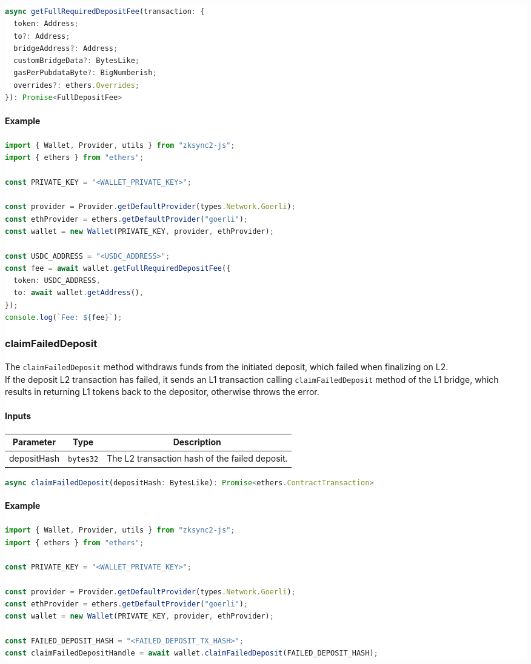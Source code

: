 ```ts
async getFullRequiredDepositFee(transaction: {
  token: Address;
  to?: Address;
  bridgeAddress?: Address;
  customBridgeData?: BytesLike;
  gasPerPubdataByte?: BigNumberish;
  overrides?: ethers.Overrides;
}): Promise<FullDepositFee>
```

#### Example

```ts
import { Wallet, Provider, utils } from "zksync2-js";
import { ethers } from "ethers";

const PRIVATE_KEY = "<WALLET_PRIVATE_KEY>";

const provider = Provider.getDefaultProvider(types.Network.Goerli);
const ethProvider = ethers.getDefaultProvider("goerli");
const wallet = new Wallet(PRIVATE_KEY, provider, ethProvider);

const USDC_ADDRESS = "<USDC_ADDRESS>";
const fee = await wallet.getFullRequiredDepositFee({
  token: USDC_ADDRESS,
  to: await wallet.getAddress(),
});
console.log(`Fee: ${fee}`);
```

### claimFailedDeposit

The `claimFailedDeposit` method withdraws funds from the initiated deposit, which failed when finalizing on L2.  
If the deposit L2 transaction has failed, it sends an L1 transaction calling `claimFailedDeposit` method of the L1 bridge, which results in
returning L1 tokens back to the depositor, otherwise throws the error.

#### Inputs

| Parameter   | Type      | Description                                    |
| ----------- | --------- | ---------------------------------------------- |
| depositHash | `bytes32` | The L2 transaction hash of the failed deposit. |

```ts
async claimFailedDeposit(depositHash: BytesLike): Promise<ethers.ContractTransaction>
```

#### Example

```ts
import { Wallet, Provider, utils } from "zksync2-js";
import { ethers } from "ethers";

const PRIVATE_KEY = "<WALLET_PRIVATE_KEY>";

const provider = Provider.getDefaultProvider(types.Network.Goerli);
const ethProvider = ethers.getDefaultProvider("goerli");
const wallet = new Wallet(PRIVATE_KEY, provider, ethProvider);

const FAILED_DEPOSIT_HASH = "<FAILED_DEPOSIT_TX_HASH>";
const claimFailedDepositHandle = await wallet.claimFailedDeposit(FAILED_DEPOSIT_HASH);
```
